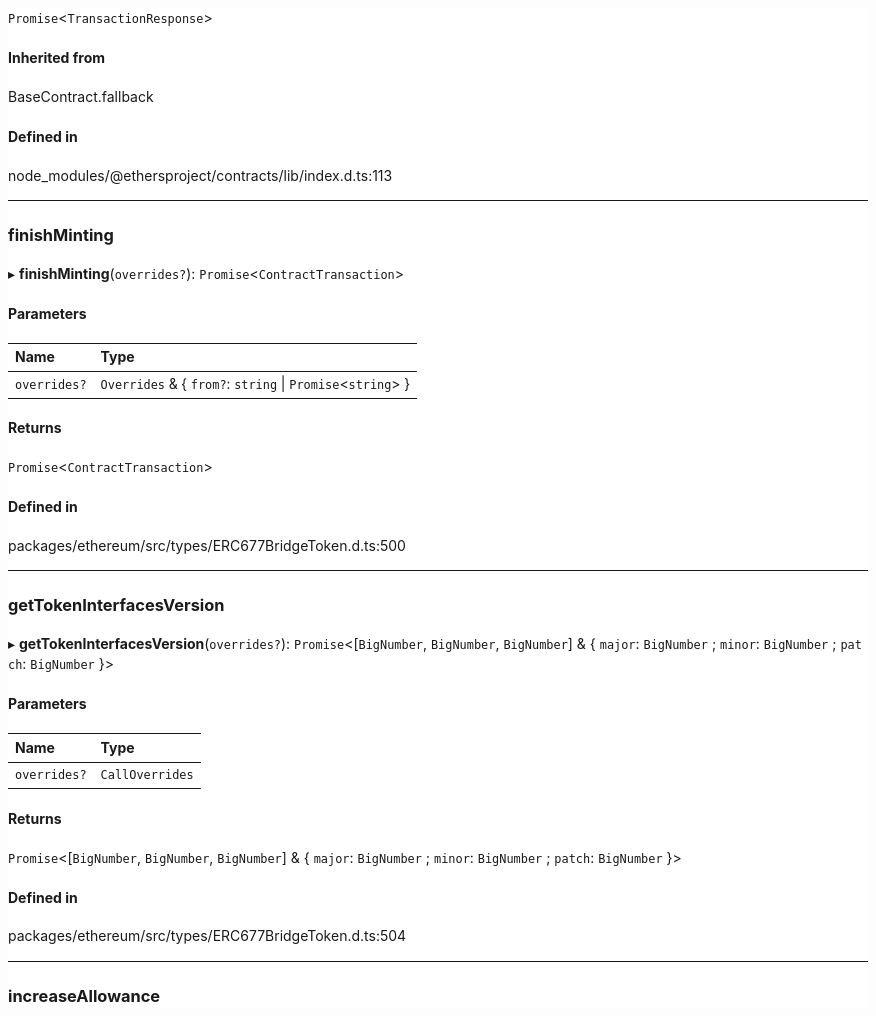 `Promise`<`TransactionResponse`\>

#### Inherited from

BaseContract.fallback

#### Defined in

node_modules/@ethersproject/contracts/lib/index.d.ts:113

___

### finishMinting

▸ **finishMinting**(`overrides?`): `Promise`<`ContractTransaction`\>

#### Parameters

| Name | Type |
| :------ | :------ |
| `overrides?` | `Overrides` & { `from?`: `string` \| `Promise`<`string`\>  } |

#### Returns

`Promise`<`ContractTransaction`\>

#### Defined in

packages/ethereum/src/types/ERC677BridgeToken.d.ts:500

___

### getTokenInterfacesVersion

▸ **getTokenInterfacesVersion**(`overrides?`): `Promise`<[`BigNumber`, `BigNumber`, `BigNumber`] & { `major`: `BigNumber` ; `minor`: `BigNumber` ; `patch`: `BigNumber`  }\>

#### Parameters

| Name | Type |
| :------ | :------ |
| `overrides?` | `CallOverrides` |

#### Returns

`Promise`<[`BigNumber`, `BigNumber`, `BigNumber`] & { `major`: `BigNumber` ; `minor`: `BigNumber` ; `patch`: `BigNumber`  }\>

#### Defined in

packages/ethereum/src/types/ERC677BridgeToken.d.ts:504

___

### increaseAllowance
